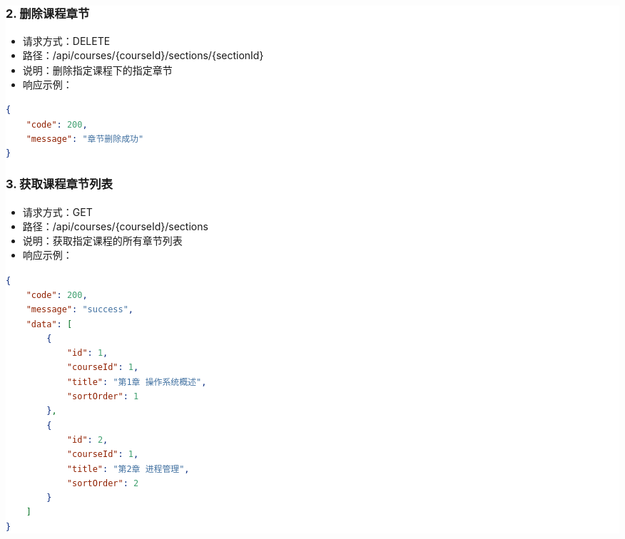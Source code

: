 ### 2. 删除课程章节
- 请求方式：DELETE
- 路径：/api/courses/{courseId}/sections/{sectionId}
- 说明：删除指定课程下的指定章节
- 响应示例：
```json
{
    "code": 200,
    "message": "章节删除成功"
}
```

### 3. 获取课程章节列表
- 请求方式：GET
- 路径：/api/courses/{courseId}/sections
- 说明：获取指定课程的所有章节列表
- 响应示例：
```json
{
    "code": 200,
    "message": "success",
    "data": [
        {
            "id": 1,
            "courseId": 1,
            "title": "第1章 操作系统概述",
            "sortOrder": 1
        },
        {
            "id": 2,
            "courseId": 1,
            "title": "第2章 进程管理",
            "sortOrder": 2
        }
    ]
}
``` 